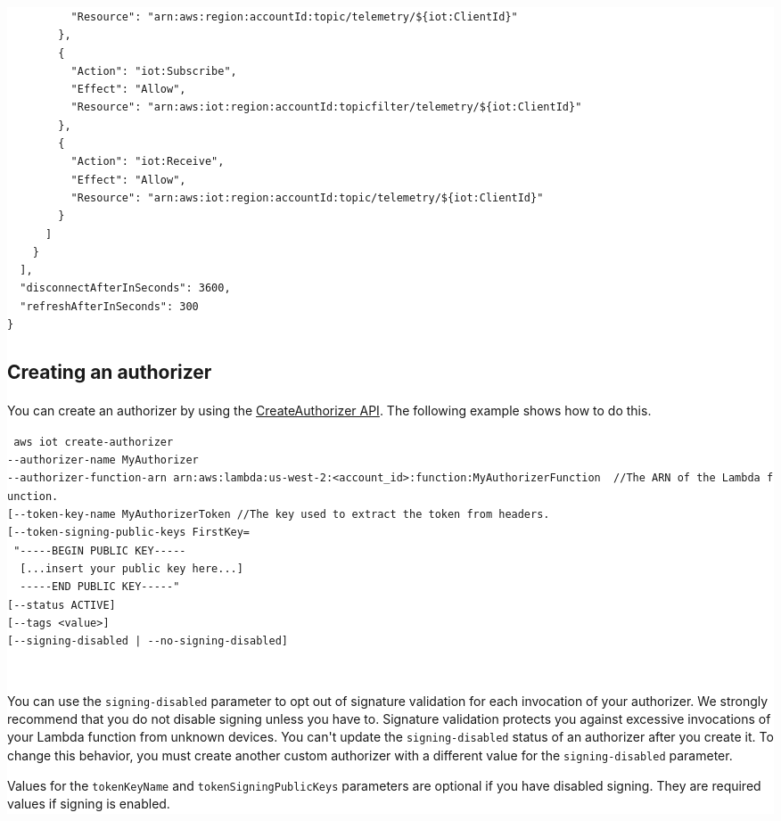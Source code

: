 ```
          "Resource": "arn:aws:region:accountId:topic/telemetry/${iot:ClientId}"
        },
        {
          "Action": "iot:Subscribe",
          "Effect": "Allow",
          "Resource": "arn:aws:iot:region:accountId:topicfilter/telemetry/${iot:ClientId}"
        },
        {
          "Action": "iot:Receive",
          "Effect": "Allow",
          "Resource": "arn:aws:iot:region:accountId:topic/telemetry/${iot:ClientId}"
        }
      ]
    }
  ],
  "disconnectAfterInSeconds": 3600,
  "refreshAfterInSeconds": 300
}
```

## Creating an authorizer<a name="custom-auth-create-authorizer"></a>

 You can create an authorizer by using the [CreateAuthorizer API](https://docs.aws.amazon.com/iot/latest/apireference/API_CreateAuthorizer.html)\. The following example shows how to do this\. 

```
 aws iot create-authorizer
--authorizer-name MyAuthorizer
--authorizer-function-arn arn:aws:lambda:us-west-2:<account_id>:function:MyAuthorizerFunction  //The ARN of the Lambda function.
[--token-key-name MyAuthorizerToken //The key used to extract the token from headers.
[--token-signing-public-keys FirstKey=
 "-----BEGIN PUBLIC KEY-----
  [...insert your public key here...] 
  -----END PUBLIC KEY-----"
[--status ACTIVE]
[--tags <value>]
[--signing-disabled | --no-signing-disabled]
```

 ​ 

 You can use the `signing-disabled` parameter to opt out of signature validation for each invocation of your authorizer\. We strongly recommend that you do not disable signing unless you have to\. Signature validation protects you against excessive invocations of your Lambda function from unknown devices\. You can't update the `signing-disabled` status of an authorizer after you create it\. To change this behavior, you must create another custom authorizer with a different value for the `signing-disabled` parameter\. 

 Values for the `tokenKeyName` and `tokenSigningPublicKeys` parameters are optional if you have disabled signing\. They are required values if signing is enabled\. 
